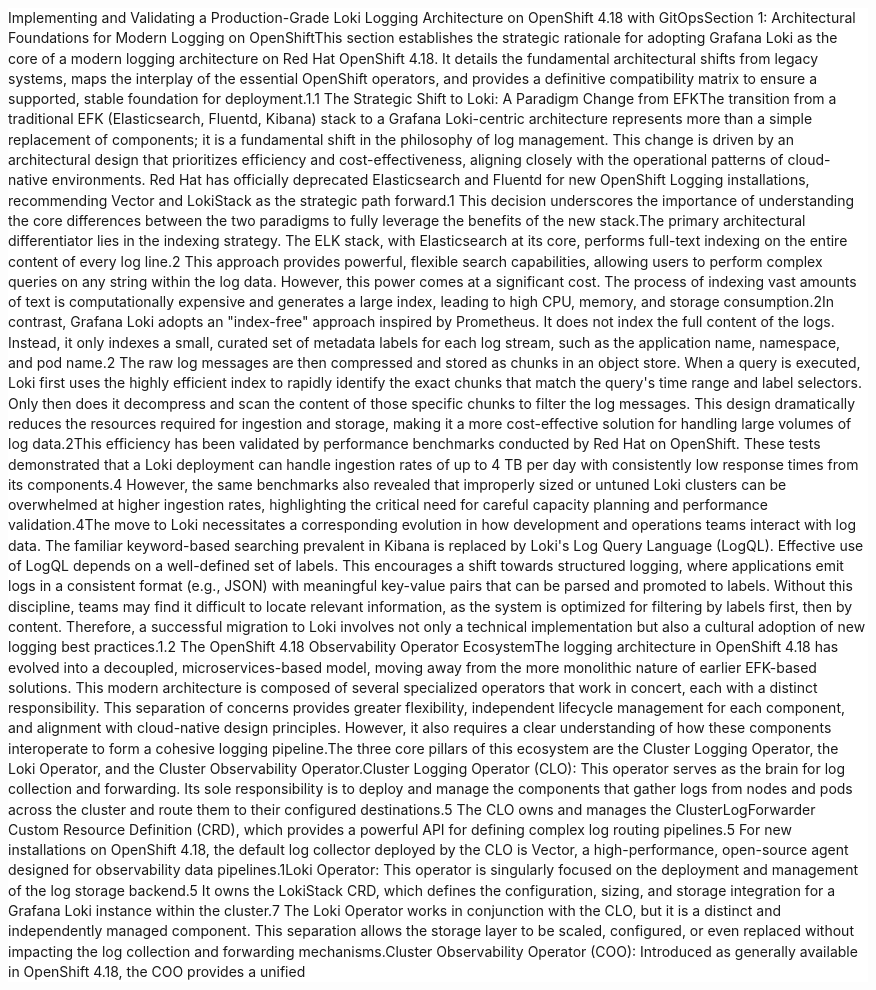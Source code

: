 Implementing and Validating a Production-Grade Loki Logging Architecture on OpenShift 4.18 with GitOpsSection 1: Architectural Foundations for Modern Logging on OpenShiftThis section establishes the strategic rationale for adopting Grafana Loki as the core of a modern logging architecture on Red Hat OpenShift 4.18. It details the fundamental architectural shifts from legacy systems, maps the interplay of the essential OpenShift operators, and provides a definitive compatibility matrix to ensure a supported, stable foundation for deployment.1.1 The Strategic Shift to Loki: A Paradigm Change from EFKThe transition from a traditional EFK (Elasticsearch, Fluentd, Kibana) stack to a Grafana Loki-centric architecture represents more than a simple replacement of components; it is a fundamental shift in the philosophy of log management. This change is driven by an architectural design that prioritizes efficiency and cost-effectiveness, aligning closely with the operational patterns of cloud-native environments. Red Hat has officially deprecated Elasticsearch and Fluentd for new OpenShift Logging installations, recommending Vector and LokiStack as the strategic path forward.1 This decision underscores the importance of understanding the core differences between the two paradigms to fully leverage the benefits of the new stack.The primary architectural differentiator lies in the indexing strategy. The ELK stack, with Elasticsearch at its core, performs full-text indexing on the entire content of every log line.2 This approach provides powerful, flexible search capabilities, allowing users to perform complex queries on any string within the log data. However, this power comes at a significant cost. The process of indexing vast amounts of text is computationally expensive and generates a large index, leading to high CPU, memory, and storage consumption.2In contrast, Grafana Loki adopts an "index-free" approach inspired by Prometheus. It does not index the full content of the logs. Instead, it only indexes a small, curated set of metadata labels for each log stream, such as the application name, namespace, and pod name.2 The raw log messages are then compressed and stored as chunks in an object store. When a query is executed, Loki first uses the highly efficient index to rapidly identify the exact chunks that match the query's time range and label selectors. Only then does it decompress and scan the content of those specific chunks to filter the log messages. This design dramatically reduces the resources required for ingestion and storage, making it a more cost-effective solution for handling large volumes of log data.2This efficiency has been validated by performance benchmarks conducted by Red Hat on OpenShift. These tests demonstrated that a Loki deployment can handle ingestion rates of up to 4 TB per day with consistently low response times from its components.4 However, the same benchmarks also revealed that improperly sized or untuned Loki clusters can be overwhelmed at higher ingestion rates, highlighting the critical need for careful capacity planning and performance validation.4The move to Loki necessitates a corresponding evolution in how development and operations teams interact with log data. The familiar keyword-based searching prevalent in Kibana is replaced by Loki's Log Query Language (LogQL). Effective use of LogQL depends on a well-defined set of labels. This encourages a shift towards structured logging, where applications emit logs in a consistent format (e.g., JSON) with meaningful key-value pairs that can be parsed and promoted to labels. Without this discipline, teams may find it difficult to locate relevant information, as the system is optimized for filtering by labels first, then by content. Therefore, a successful migration to Loki involves not only a technical implementation but also a cultural adoption of new logging best practices.1.2 The OpenShift 4.18 Observability Operator EcosystemThe logging architecture in OpenShift 4.18 has evolved into a decoupled, microservices-based model, moving away from the more monolithic nature of earlier EFK-based solutions. This modern architecture is composed of several specialized operators that work in concert, each with a distinct responsibility. This separation of concerns provides greater flexibility, independent lifecycle management for each component, and alignment with cloud-native design principles. However, it also requires a clear understanding of how these components interoperate to form a cohesive logging pipeline.The three core pillars of this ecosystem are the Cluster Logging Operator, the Loki Operator, and the Cluster Observability Operator.Cluster Logging Operator (CLO): This operator serves as the brain for log collection and forwarding. Its sole responsibility is to deploy and manage the components that gather logs from nodes and pods across the cluster and route them to their configured destinations.5 The CLO owns and manages the ClusterLogForwarder Custom Resource Definition (CRD), which provides a powerful API for defining complex log routing pipelines.5 For new installations on OpenShift 4.18, the default log collector deployed by the CLO is Vector, a high-performance, open-source agent designed for observability data pipelines.1Loki Operator: This operator is singularly focused on the deployment and management of the log storage backend.5 It owns the LokiStack CRD, which defines the configuration, sizing, and storage integration for a Grafana Loki instance within the cluster.7 The Loki Operator works in conjunction with the CLO, but it is a distinct and independently managed component. This separation allows the storage layer to be scaled, configured, or even replaced without impacting the log collection and forwarding mechanisms.Cluster Observability Operator (COO): Introduced as generally available in OpenShift 4.18, the COO provides a unified